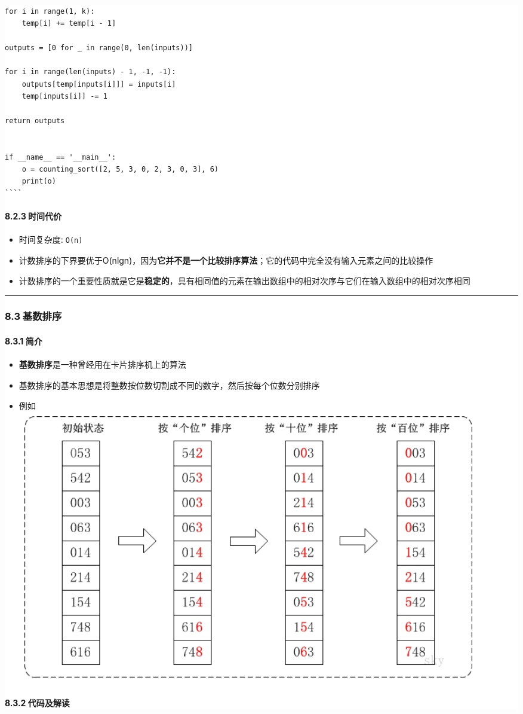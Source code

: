     for i in range(1, k):
        temp[i] += temp[i - 1]

    outputs = [0 for _ in range(0, len(inputs))]

    for i in range(len(inputs) - 1, -1, -1):
        outputs[temp[inputs[i]]] = inputs[i]
        temp[inputs[i]] -= 1

    return outputs


    if __name__ == '__main__':
        o = counting_sort([2, 5, 3, 0, 2, 3, 0, 3], 6)
        print(o)
    ````

#### 8.2.3 时间代价

- 时间复杂度: `O(n)`

- 计数排序的下界要优于O(nlgn)，因为**它并不是一个比较排序算法**；它的代码中完全没有输入元素之间的比较操作

- 计数排序的一个重要性质就是它是**稳定的**，具有相同值的元素在输出数组中的相对次序与它们在输入数组中的相对次序相同

---

### 8.3 基数排序

#### 8.3.1 简介

- **基数排序**是一种曾经用在卡片排序机上的算法

- 基数排序的基本思想是将整数按位数切割成不同的数字，然后按每个位数分别排序

- 例如  
    ![](算法导论-8-线性时间排序/基数排序举例.PNG)
#### 8.3.2 代码及解读
